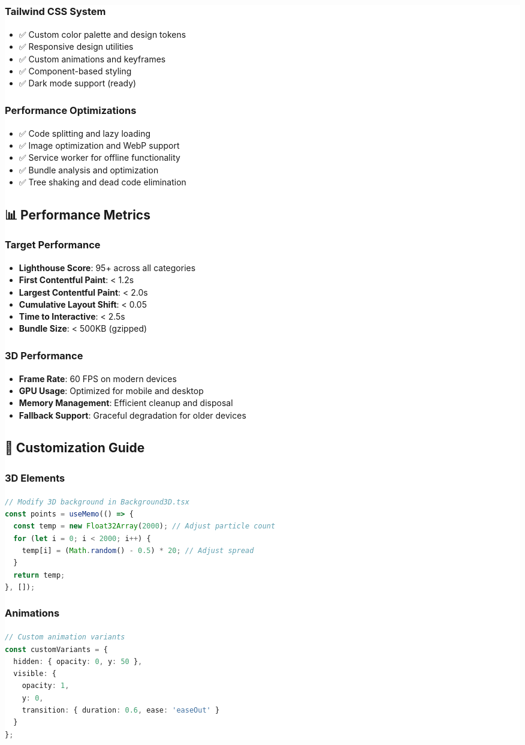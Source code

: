 ### **Tailwind CSS System**
- ✅ Custom color palette and design tokens
- ✅ Responsive design utilities
- ✅ Custom animations and keyframes
- ✅ Component-based styling
- ✅ Dark mode support (ready)

### **Performance Optimizations**
- ✅ Code splitting and lazy loading
- ✅ Image optimization and WebP support
- ✅ Service worker for offline functionality
- ✅ Bundle analysis and optimization
- ✅ Tree shaking and dead code elimination

## 📊 **Performance Metrics**

### **Target Performance**
- **Lighthouse Score**: 95+ across all categories
- **First Contentful Paint**: < 1.2s
- **Largest Contentful Paint**: < 2.0s
- **Cumulative Layout Shift**: < 0.05
- **Time to Interactive**: < 2.5s
- **Bundle Size**: < 500KB (gzipped)

### **3D Performance**
- **Frame Rate**: 60 FPS on modern devices
- **GPU Usage**: Optimized for mobile and desktop
- **Memory Management**: Efficient cleanup and disposal
- **Fallback Support**: Graceful degradation for older devices

## 🔧 **Customization Guide**

### **3D Elements**
```typescript
// Modify 3D background in Background3D.tsx
const points = useMemo(() => {
  const temp = new Float32Array(2000); // Adjust particle count
  for (let i = 0; i < 2000; i++) {
    temp[i] = (Math.random() - 0.5) * 20; // Adjust spread
  }
  return temp;
}, []);
```

### **Animations**
```typescript
// Custom animation variants
const customVariants = {
  hidden: { opacity: 0, y: 50 },
  visible: {
    opacity: 1,
    y: 0,
    transition: { duration: 0.6, ease: 'easeOut' }
  }
};
```
